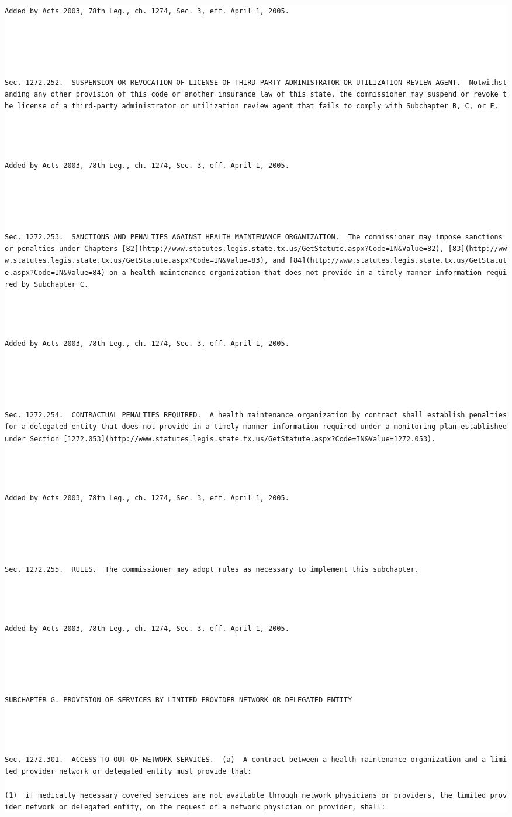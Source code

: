    
    
    
    Added by Acts 2003, 78th Leg., ch. 1274, Sec. 3, eff. April 1, 2005.
    
    
    
    
    
    Sec. 1272.252.  SUSPENSION OR REVOCATION OF LICENSE OF THIRD-PARTY ADMINISTRATOR OR UTILIZATION REVIEW AGENT.  Notwithstanding any other provision of this code or another insurance law of this state, the commissioner may suspend or revoke the license of a third-party administrator or utilization review agent that fails to comply with Subchapter B, C, or E.
    
    
    
    
    Added by Acts 2003, 78th Leg., ch. 1274, Sec. 3, eff. April 1, 2005.
    
    
    
    
    
    Sec. 1272.253.  SANCTIONS AND PENALTIES AGAINST HEALTH MAINTENANCE ORGANIZATION.  The commissioner may impose sanctions or penalties under Chapters [82](http://www.statutes.legis.state.tx.us/GetStatute.aspx?Code=IN&Value=82), [83](http://www.statutes.legis.state.tx.us/GetStatute.aspx?Code=IN&Value=83), and [84](http://www.statutes.legis.state.tx.us/GetStatute.aspx?Code=IN&Value=84) on a health maintenance organization that does not provide in a timely manner information required by Subchapter C.
    
    
    
    
    Added by Acts 2003, 78th Leg., ch. 1274, Sec. 3, eff. April 1, 2005.
    
    
    
    
    
    Sec. 1272.254.  CONTRACTUAL PENALTIES REQUIRED.  A health maintenance organization by contract shall establish penalties for a delegated entity that does not provide in a timely manner information required under a monitoring plan established under Section [1272.053](http://www.statutes.legis.state.tx.us/GetStatute.aspx?Code=IN&Value=1272.053).
    
    
    
    
    Added by Acts 2003, 78th Leg., ch. 1274, Sec. 3, eff. April 1, 2005.
    
    
    
    
    
    Sec. 1272.255.  RULES.  The commissioner may adopt rules as necessary to implement this subchapter.
    
    
    
    
    Added by Acts 2003, 78th Leg., ch. 1274, Sec. 3, eff. April 1, 2005.
    
    
    
    
    
    SUBCHAPTER G. PROVISION OF SERVICES BY LIMITED PROVIDER NETWORK OR DELEGATED ENTITY
    
      
    
    
    Sec. 1272.301.  ACCESS TO OUT-OF-NETWORK SERVICES.  (a)  A contract between a health maintenance organization and a limited provider network or delegated entity must provide that:
    
    (1)  if medically necessary covered services are not available through network physicians or providers, the limited provider network or delegated entity, on the request of a network physician or provider, shall:
    